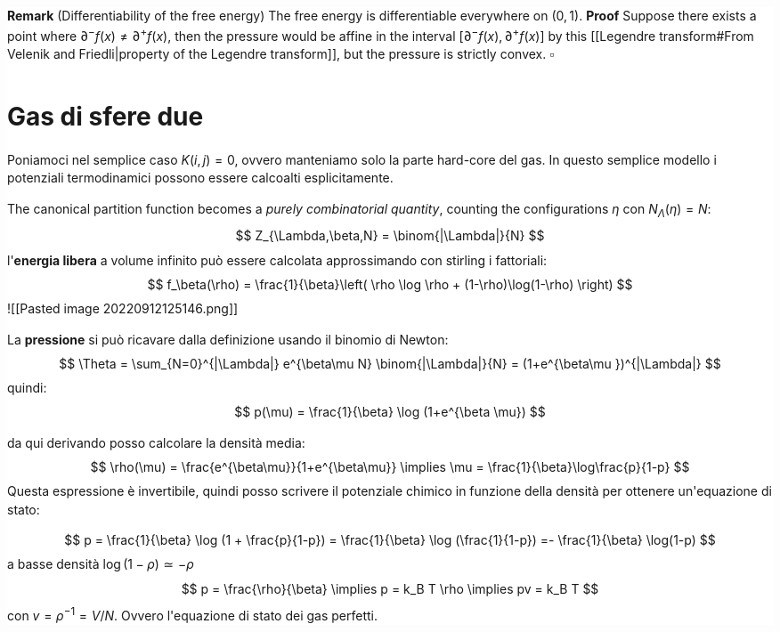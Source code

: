 **Remark** (Differentiability of the free energy) The free energy is differentiable everywhere on $(0,1)$. 
**Proof** Suppose there exists a point where $\partial^- f(x) \neq \partial^+f(x)$, then the pressure would be affine in the interval $[\partial^- f(x), \partial^+f(x)]$ by this [[Legendre transform#From Velenik and Friedli|property of the Legendre transform]], but the pressure is strictly convex. $\square$
# Gas di sfere due
Poniamoci nel semplice caso $K(i,j) = 0$, ovvero manteniamo solo la parte hard-core del gas.
In questo semplice modello i potenziali termodinamici possono essere calcoalti esplicitamente.

The canonical partition function becomes a _purely combinatorial quantity_, counting the configurations $\eta$ con $N_\Lambda(\eta) = N$:
$$
Z_{\Lambda,\beta,N} = \binom{|\Lambda|}{N} 
$$
l'**energia libera** a volume infinito può essere calcolata approssimando con stirling i fattoriali:
$$
f_\beta(\rho) = \frac{1}{\beta}\left( \rho \log \rho + (1-\rho)\log(1-\rho) \right)
$$
![[Pasted image 20220912125146.png]]

La **pressione** si può ricavare dalla definizione usando il binomio di Newton:
$$
\Theta = \sum_{N=0}^{|\Lambda|} e^{\beta\mu N} \binom{|\Lambda|}{N} = (1+e^{\beta\mu })^{|\Lambda|} 
$$
quindi:
$$
p(\mu) = \frac{1}{\beta} \log (1+e^{\beta \mu})
$$


da qui derivando posso calcolare la densità media:
$$
\rho(\mu) = \frac{e^{\beta\mu}}{1+e^{\beta\mu}} \implies \mu = \frac{1}{\beta}\log\frac{p}{1-p}
$$
Questa espressione è invertibile, quindi posso scrivere il potenziale chimico in funzione della densità per ottenere un'equazione di stato:

$$
p = \frac{1}{\beta} \log (1 + \frac{p}{1-p}) = \frac{1}{\beta} \log (\frac{1}{1-p}) =- \frac{1}{\beta} \log(1-p) 
$$
a basse densità $\log (1-\rho) \simeq -\rho$
$$
p = \frac{\rho}{\beta} \implies p = k_B T \rho \implies pv = k_B T
$$
con $v = \rho^{-1} = V/N$. Ovvero l'equazione di stato dei gas perfetti.



